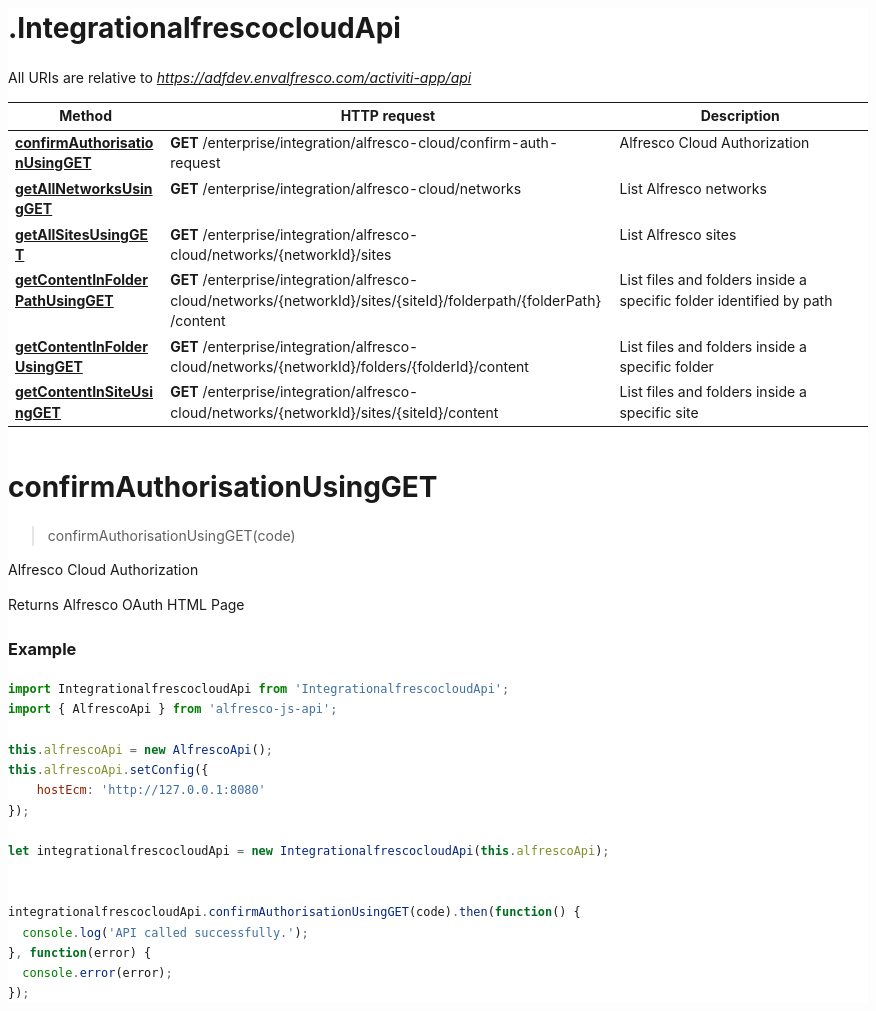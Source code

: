# .IntegrationalfrescocloudApi

All URIs are relative to *https://adfdev.envalfresco.com/activiti-app/api*

Method | HTTP request | Description
------------- | ------------- | -------------
[**confirmAuthorisationUsingGET**](IntegrationalfrescocloudApi.md#confirmAuthorisationUsingGET) | **GET** /enterprise/integration/alfresco-cloud/confirm-auth-request | Alfresco Cloud Authorization
[**getAllNetworksUsingGET**](IntegrationalfrescocloudApi.md#getAllNetworksUsingGET) | **GET** /enterprise/integration/alfresco-cloud/networks | List Alfresco networks
[**getAllSitesUsingGET**](IntegrationalfrescocloudApi.md#getAllSitesUsingGET) | **GET** /enterprise/integration/alfresco-cloud/networks/{networkId}/sites | List Alfresco sites
[**getContentInFolderPathUsingGET**](IntegrationalfrescocloudApi.md#getContentInFolderPathUsingGET) | **GET** /enterprise/integration/alfresco-cloud/networks/{networkId}/sites/{siteId}/folderpath/{folderPath}/content | List files and folders inside a specific folder identified by path
[**getContentInFolderUsingGET**](IntegrationalfrescocloudApi.md#getContentInFolderUsingGET) | **GET** /enterprise/integration/alfresco-cloud/networks/{networkId}/folders/{folderId}/content | List files and folders inside a specific folder
[**getContentInSiteUsingGET**](IntegrationalfrescocloudApi.md#getContentInSiteUsingGET) | **GET** /enterprise/integration/alfresco-cloud/networks/{networkId}/sites/{siteId}/content | List files and folders inside a specific site


<a name="confirmAuthorisationUsingGET"></a>
# **confirmAuthorisationUsingGET**
> confirmAuthorisationUsingGET(code)

Alfresco Cloud Authorization

Returns Alfresco OAuth HTML Page

### Example
```javascript
import IntegrationalfrescocloudApi from 'IntegrationalfrescocloudApi';
import { AlfrescoApi } from 'alfresco-js-api';

this.alfrescoApi = new AlfrescoApi();
this.alfrescoApi.setConfig({
    hostEcm: 'http://127.0.0.1:8080'
});

let integrationalfrescocloudApi = new IntegrationalfrescocloudApi(this.alfrescoApi);


integrationalfrescocloudApi.confirmAuthorisationUsingGET(code).then(function() {
  console.log('API called successfully.');
}, function(error) {
  console.error(error);
});

```
